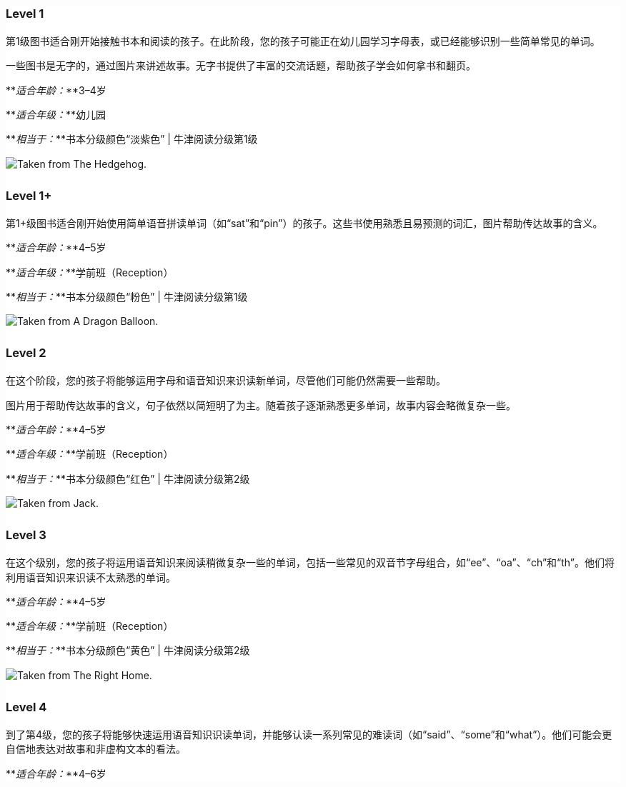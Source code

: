 ### Level 1 

第1级图书适合刚开始接触书本和阅读的孩子。在此阶段，您的孩子可能正在幼儿园学习字母表，或已经能够识别一些简单常见的单词。

一些图书是无字的，通过图片来讲述故事。无字书提供了丰富的交流话题，帮助孩子学会如何拿书和翻页。

**_适合年龄：_**3–4岁

**_适合年级：_**幼儿园

**_相当于：_**书本分级颜色“淡紫色” | 牛津阅读分级第1级

![Taken from The Hedgehog.](https://res.cloudinary.com/dflvyxvty/image/upload/v1730813647/1dda0fdb0c392acd89939e125ccb81a8.webp)

### Level 1+ 

第1+级图书适合刚开始使用简单语音拼读单词（如“sat”和“pin”）的孩子。这些书使用熟悉且易预测的词汇，图片帮助传达故事的含义。

**_适合年龄：_**4–5岁

**_适合年级：_**学前班（Reception）

**_相当于：_**书本分级颜色“粉色” | 牛津阅读分级第1级

![Taken from A Dragon Balloon.](https://res.cloudinary.com/dflvyxvty/image/upload/v1730813649/91b928f1d63c849fcad70e48f2e23729.webp)

### Level 2 

在这个阶段，您的孩子将能够运用字母和语音知识来识读新单词，尽管他们可能仍然需要一些帮助。

图片用于帮助传达故事的含义，句子依然以简短明了为主。随着孩子逐渐熟悉更多单词，故事内容会略微复杂一些。

**_适合年龄：_**4–5岁

**_适合年级：_**学前班（Reception）

**_相当于：_**书本分级颜色“红色” | 牛津阅读分级第2级

![Taken from Jack.](https://res.cloudinary.com/dflvyxvty/image/upload/v1730813651/462f5b9de6723a5aae0c4c3a27f4c975.webp)

### Level 3 

在这个级别，您的孩子将运用语音知识来阅读稍微复杂一些的单词，包括一些常见的双音节字母组合，如“ee”、“oa”、“ch”和“th”。他们将利用语音知识来识读不太熟悉的单词。


**_适合年龄：_**4–5岁

**_适合年级：_**学前班（Reception）

**_相当于：_**书本分级颜色“黄色” | 牛津阅读分级第2级

![Taken from The Right Home.](https://res.cloudinary.com/dflvyxvty/image/upload/v1730813656/20500463481b1b0e53870940452cbfce.webp)

### Level 4 

到了第4级，您的孩子将能够快速运用语音知识识读单词，并能够认读一系列常见的难读词（如“said”、“some”和“what”）。他们可能会更自信地表达对故事和非虚构文本的看法。

**_适合年龄：_**4–6岁
